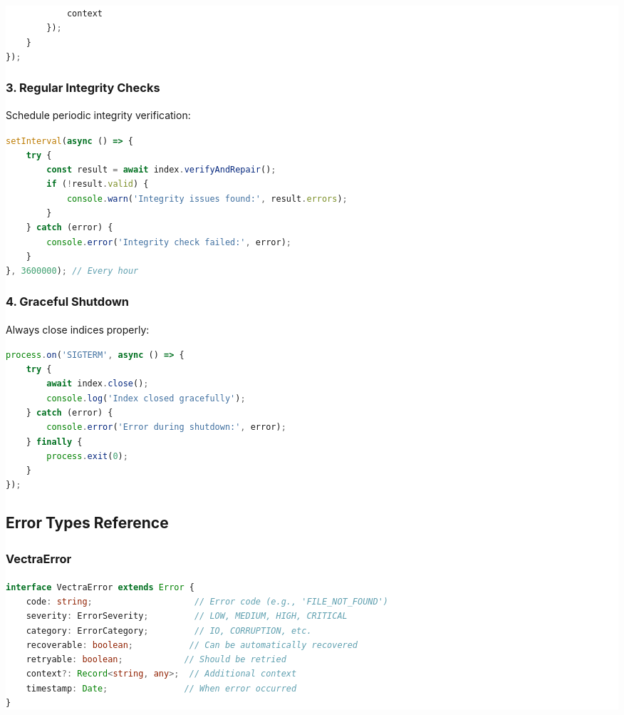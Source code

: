 ```typescript
            context
        });
    }
});
```

### 3. Regular Integrity Checks
Schedule periodic integrity verification:

```typescript
setInterval(async () => {
    try {
        const result = await index.verifyAndRepair();
        if (!result.valid) {
            console.warn('Integrity issues found:', result.errors);
        }
    } catch (error) {
        console.error('Integrity check failed:', error);
    }
}, 3600000); // Every hour
```

### 4. Graceful Shutdown
Always close indices properly:

```typescript
process.on('SIGTERM', async () => {
    try {
        await index.close();
        console.log('Index closed gracefully');
    } catch (error) {
        console.error('Error during shutdown:', error);
    } finally {
        process.exit(0);
    }
});
```

## Error Types Reference

### VectraError
```typescript
interface VectraError extends Error {
    code: string;                    // Error code (e.g., 'FILE_NOT_FOUND')
    severity: ErrorSeverity;         // LOW, MEDIUM, HIGH, CRITICAL
    category: ErrorCategory;         // IO, CORRUPTION, etc.
    recoverable: boolean;           // Can be automatically recovered
    retryable: boolean;            // Should be retried
    context?: Record<string, any>;  // Additional context
    timestamp: Date;               // When error occurred
}
```
